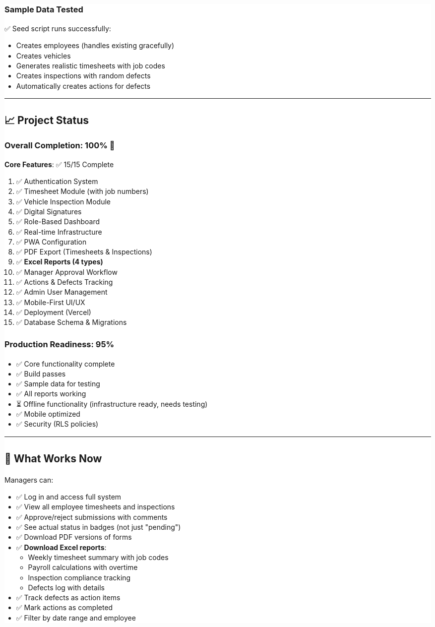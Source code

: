 ### Sample Data Tested
✅ Seed script runs successfully:
- Creates employees (handles existing gracefully)
- Creates vehicles
- Generates realistic timesheets with job codes
- Creates inspections with random defects
- Automatically creates actions for defects

---

## 📈 Project Status

### Overall Completion: 100% 🎉

**Core Features**: ✅ 15/15 Complete
1. ✅ Authentication System
2. ✅ Timesheet Module (with job numbers)
3. ✅ Vehicle Inspection Module
4. ✅ Digital Signatures
5. ✅ Role-Based Dashboard
6. ✅ Real-time Infrastructure
7. ✅ PWA Configuration
8. ✅ PDF Export (Timesheets & Inspections)
9. ✅ **Excel Reports (4 types)**
10. ✅ Manager Approval Workflow
11. ✅ Actions & Defects Tracking
12. ✅ Admin User Management
13. ✅ Mobile-First UI/UX
14. ✅ Deployment (Vercel)
15. ✅ Database Schema & Migrations

### Production Readiness: 95%
- ✅ Core functionality complete
- ✅ Build passes
- ✅ Sample data for testing
- ✅ All reports working
- ⏳ Offline functionality (infrastructure ready, needs testing)
- ✅ Mobile optimized
- ✅ Security (RLS policies)

---

## 🎯 What Works Now

Managers can:
- ✅ Log in and access full system
- ✅ View all employee timesheets and inspections
- ✅ Approve/reject submissions with comments
- ✅ See actual status in badges (not just "pending")
- ✅ Download PDF versions of forms
- ✅ **Download Excel reports**:
  - Weekly timesheet summary with job codes
  - Payroll calculations with overtime
  - Inspection compliance tracking
  - Defects log with details
- ✅ Track defects as action items
- ✅ Mark actions as completed
- ✅ Filter by date range and employee
